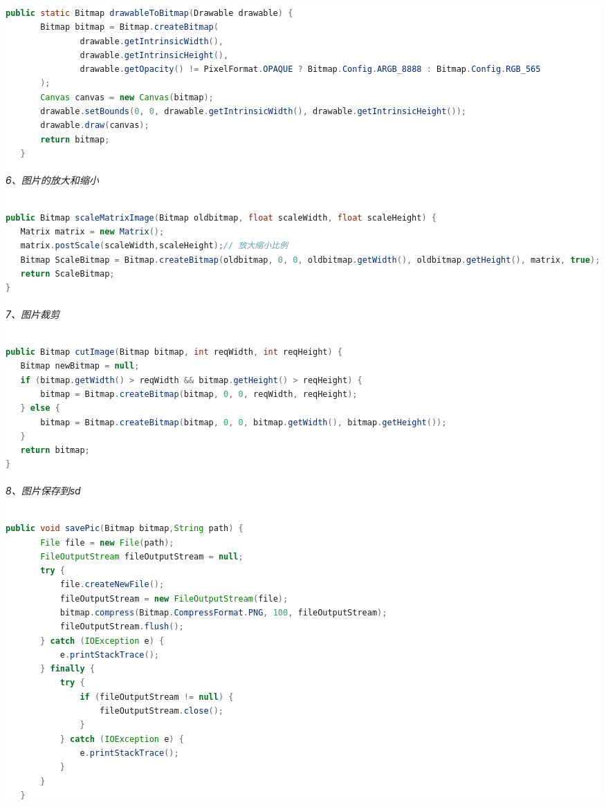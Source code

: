  ```java
public static Bitmap drawableToBitmap(Drawable drawable) {
        Bitmap bitmap = Bitmap.createBitmap(
                drawable.getIntrinsicWidth(),
                drawable.getIntrinsicHeight(),
                drawable.getOpacity() != PixelFormat.OPAQUE ? Bitmap.Config.ARGB_8888 : Bitmap.Config.RGB_565
        );
        Canvas canvas = new Canvas(bitmap);
        drawable.setBounds(0, 0, drawable.getIntrinsicWidth(), drawable.getIntrinsicHeight());
        drawable.draw(canvas);
        return bitmap;
    }
 ```



###### 6、图片的放大和缩小

 ```java
public Bitmap scaleMatrixImage(Bitmap oldbitmap, float scaleWidth, float scaleHeight) {
    Matrix matrix = new Matrix();
    matrix.postScale(scaleWidth,scaleHeight);// 放大缩小比例
    Bitmap ScaleBitmap = Bitmap.createBitmap(oldbitmap, 0, 0, oldbitmap.getWidth(), oldbitmap.getHeight(), matrix, true);
    return ScaleBitmap;
}
 ```

  

###### 7、图片裁剪

 ```java
public Bitmap cutImage(Bitmap bitmap, int reqWidth, int reqHeight) {
    Bitmap newBitmap = null;
    if (bitmap.getWidth() > reqWidth && bitmap.getHeight() > reqHeight) {
        bitmap = Bitmap.createBitmap(bitmap, 0, 0, reqWidth, reqHeight);
    } else {
        bitmap = Bitmap.createBitmap(bitmap, 0, 0, bitmap.getWidth(), bitmap.getHeight());
    }
    return bitmap;
}
 ```

 

###### 8、图片保存到sd

 ```java
public void savePic(Bitmap bitmap,String path) {
        File file = new File(path);
        FileOutputStream fileOutputStream = null;
        try {
            file.createNewFile();
            fileOutputStream = new FileOutputStream(file);
            bitmap.compress(Bitmap.CompressFormat.PNG, 100, fileOutputStream);
            fileOutputStream.flush();
        } catch (IOException e) {
            e.printStackTrace();
        } finally {
            try {
                if (fileOutputStream != null) {
                    fileOutputStream.close();
                }
            } catch (IOException e) {
                e.printStackTrace();
            }
        }
    }
 ```
